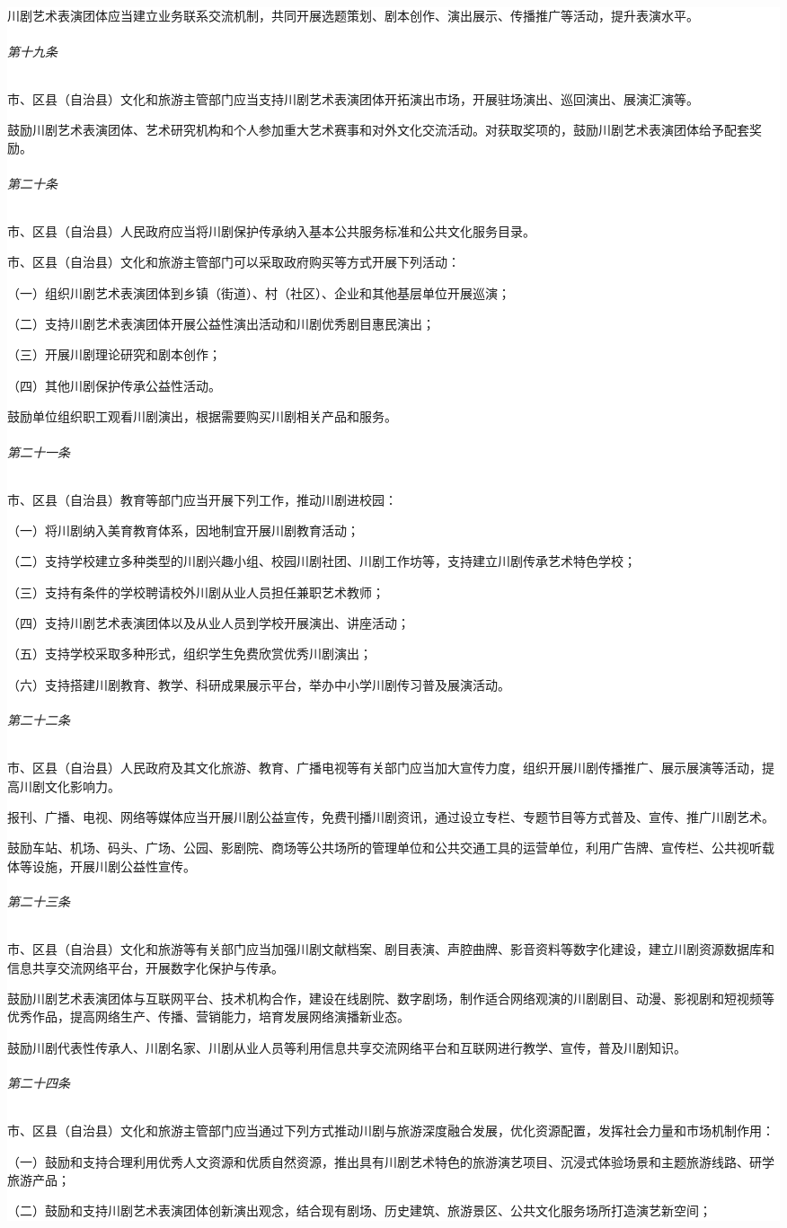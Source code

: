 川剧艺术表演团体应当建立业务联系交流机制，共同开展选题策划、剧本创作、演出展示、传播推广等活动，提升表演水平。

###### 第十九条

市、区县（自治县）文化和旅游主管部门应当支持川剧艺术表演团体开拓演出市场，开展驻场演出、巡回演出、展演汇演等。

鼓励川剧艺术表演团体、艺术研究机构和个人参加重大艺术赛事和对外文化交流活动。对获取奖项的，鼓励川剧艺术表演团体给予配套奖励。

###### 第二十条

市、区县（自治县）人民政府应当将川剧保护传承纳入基本公共服务标准和公共文化服务目录。

市、区县（自治县）文化和旅游主管部门可以采取政府购买等方式开展下列活动：

（一）组织川剧艺术表演团体到乡镇（街道）、村（社区）、企业和其他基层单位开展巡演；

（二）支持川剧艺术表演团体开展公益性演出活动和川剧优秀剧目惠民演出；

（三）开展川剧理论研究和剧本创作；

（四）其他川剧保护传承公益性活动。

鼓励单位组织职工观看川剧演出，根据需要购买川剧相关产品和服务。

###### 第二十一条

市、区县（自治县）教育等部门应当开展下列工作，推动川剧进校园：

（一）将川剧纳入美育教育体系，因地制宜开展川剧教育活动；

（二）支持学校建立多种类型的川剧兴趣小组、校园川剧社团、川剧工作坊等，支持建立川剧传承艺术特色学校；

（三）支持有条件的学校聘请校外川剧从业人员担任兼职艺术教师；

（四）支持川剧艺术表演团体以及从业人员到学校开展演出、讲座活动；

（五）支持学校采取多种形式，组织学生免费欣赏优秀川剧演出；

（六）支持搭建川剧教育、教学、科研成果展示平台，举办中小学川剧传习普及展演活动。

###### 第二十二条

市、区县（自治县）人民政府及其文化旅游、教育、广播电视等有关部门应当加大宣传力度，组织开展川剧传播推广、展示展演等活动，提高川剧文化影响力。

报刊、广播、电视、网络等媒体应当开展川剧公益宣传，免费刊播川剧资讯，通过设立专栏、专题节目等方式普及、宣传、推广川剧艺术。

鼓励车站、机场、码头、广场、公园、影剧院、商场等公共场所的管理单位和公共交通工具的运营单位，利用广告牌、宣传栏、公共视听载体等设施，开展川剧公益性宣传。

###### 第二十三条

市、区县（自治县）文化和旅游等有关部门应当加强川剧文献档案、剧目表演、声腔曲牌、影音资料等数字化建设，建立川剧资源数据库和信息共享交流网络平台，开展数字化保护与传承。

鼓励川剧艺术表演团体与互联网平台、技术机构合作，建设在线剧院、数字剧场，制作适合网络观演的川剧剧目、动漫、影视剧和短视频等优秀作品，提高网络生产、传播、营销能力，培育发展网络演播新业态。

鼓励川剧代表性传承人、川剧名家、川剧从业人员等利用信息共享交流网络平台和互联网进行教学、宣传，普及川剧知识。

###### 第二十四条

市、区县（自治县）文化和旅游主管部门应当通过下列方式推动川剧与旅游深度融合发展，优化资源配置，发挥社会力量和市场机制作用：

（一）鼓励和支持合理利用优秀人文资源和优质自然资源，推出具有川剧艺术特色的旅游演艺项目、沉浸式体验场景和主题旅游线路、研学旅游产品；

（二）鼓励和支持川剧艺术表演团体创新演出观念，结合现有剧场、历史建筑、旅游景区、公共文化服务场所打造演艺新空间；
